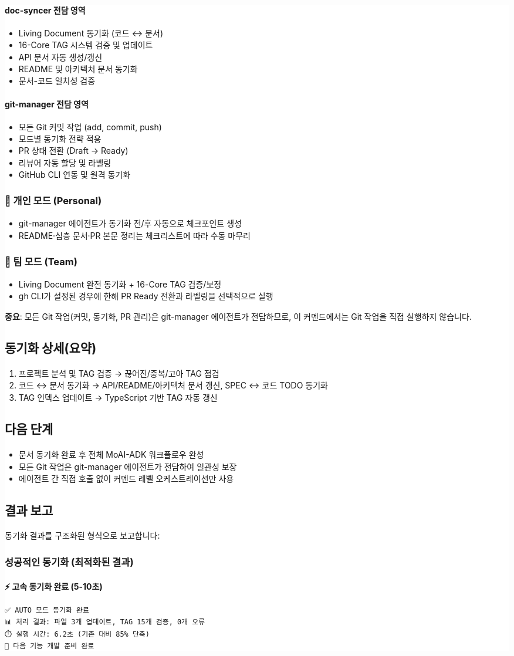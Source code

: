 #### doc-syncer 전담 영역

- Living Document 동기화 (코드 ↔ 문서)
- 16-Core TAG 시스템 검증 및 업데이트
- API 문서 자동 생성/갱신
- README 및 아키텍처 문서 동기화
- 문서-코드 일치성 검증

#### git-manager 전담 영역

- 모든 Git 커밋 작업 (add, commit, push)
- 모드별 동기화 전략 적용
- PR 상태 전환 (Draft → Ready)
- 리뷰어 자동 할당 및 라벨링
- GitHub CLI 연동 및 원격 동기화

### 🧪 개인 모드 (Personal)

- git-manager 에이전트가 동기화 전/후 자동으로 체크포인트 생성
- README·심층 문서·PR 본문 정리는 체크리스트에 따라 수동 마무리

### 🏢 팀 모드 (Team)

- Living Document 완전 동기화 + 16-Core TAG 검증/보정
- gh CLI가 설정된 경우에 한해 PR Ready 전환과 라벨링을 선택적으로 실행

**중요**: 모든 Git 작업(커밋, 동기화, PR 관리)은 git-manager 에이전트가 전담하므로, 이 커멘드에서는 Git 작업을 직접 실행하지 않습니다.

## 동기화 상세(요약)

1. 프로젝트 분석 및 TAG 검증 → 끊어진/중복/고아 TAG 점검
2. 코드 ↔ 문서 동기화 → API/README/아키텍처 문서 갱신, SPEC ↔ 코드 TODO 동기화
3. TAG 인덱스 업데이트 → TypeScript 기반 TAG 자동 갱신

## 다음 단계

- 문서 동기화 완료 후 전체 MoAI-ADK 워크플로우 완성
- 모든 Git 작업은 git-manager 에이전트가 전담하여 일관성 보장
- 에이전트 간 직접 호출 없이 커멘드 레벨 오케스트레이션만 사용

## 결과 보고

동기화 결과를 구조화된 형식으로 보고합니다:

### 성공적인 동기화 (최적화된 결과)

#### ⚡ 고속 동기화 완료 (5-10초)
```
✅ AUTO 모드 동기화 완료
📊 처리 결과: 파일 3개 업데이트, TAG 15개 검증, 0개 오류
⏱️ 실행 시간: 6.2초 (기존 대비 85% 단축)
🚀 다음 기능 개발 준비 완료
```
